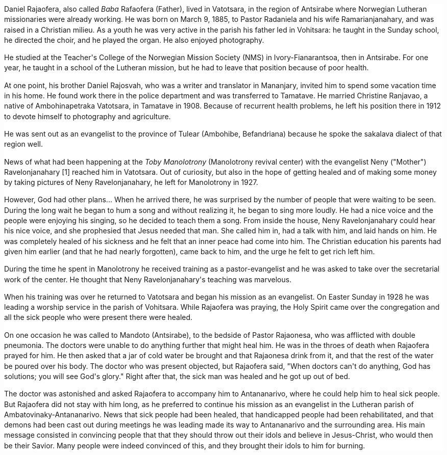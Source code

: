 
Daniel Rajaofera, also called _Baba_ Rafaofera (Father), lived in Vatotsara, in the region of Antsirabe where Norwegian Lutheran missionaries were already working. He was born on March 9, 1885, to Pastor Radaniela and his wife Ramarianjanahary, and was raised in a Christian milieu. As a youth he was very active in the parish his father led in Vohitsara: he taught in the Sunday school, he directed the choir, and he played the organ. He also enjoyed photography.

He studied at the Teacher's College of the Norwegian Mission Society (NMS) in Ivory-Fianarantsoa, then in Antsirabe. For one year, he taught in a school of the Lutheran mission, but he had to leave that position because of poor health.

At one point, his brother Daniel Rajosvah, who was a writer and translator in Mananjary, invited him to spend some vacation time in his home. He found work there in the police department and was transferred to Tamatave. He married Christine Ranjavao, a native of Ambohinapetraka Vatotsara, in Tamatave in 1908. Because of recurrent health problems, he left his position there in 1912 to devote himself to photography and agriculture.

He was sent out as an evangelist to the province of Tulear (Ambohibe, Befandriana) because he spoke the sakalava dialect of that region well.

News of what had been happening at the _Toby Manolotrony_ (Manolotrony revival center) with the evangelist Neny ("Mother") Ravelonjanahary [1] reached him in Vatotsara. Out of curiosity, but also in the hope of getting healed and of making some money by taking pictures of Neny Ravelonjanahary, he left for Manolotrony in 1927.

However, God had other plans... When he arrived there, he was surprised by the number of people that were waiting to be seen. During the long wait he began to hum a song and without realizing it, he began to sing more loudly. He had a nice voice and the people were enjoying his singing, so he decided to teach them a song. From inside the house, Neny Ravelonjanahary could hear his nice voice, and she prophesied that Jesus needed that man. She called him in, had a talk with him, and laid hands on him. He was completely healed of his sickness and he felt that an inner peace had come into him. The Christian education his parents had given him earlier (and that he had nearly forgotten), came back to him, and the urge he felt to get rich left him.

During the time he spent in Manolotrony he received training as a pastor-evangelist and he was asked to take over the secretarial work of the center. He thought that Neny Ravelonjanahary's teaching was marvelous.

When his training was over he returned to Vatotsara and began his mission as an evangelist. On Easter Sunday in 1928 he was leading a worship service in the parish of Vohitsara. While Rajaofera was praying, the Holy Spirit came over the congregation and all the sick people who were present there were healed.

On one occasion he was called to Mandoto (Antsirabe), to the bedside of Pastor Rajaonesa, who was afflicted with double pneumonia. The doctors were unable to do anything further that might heal him. He was in the throes of death when Rajaofera prayed for him. He then asked that a jar of cold water be brought and that Rajaonesa drink from it, and that the rest of the water be poured over his body. The doctor who was present objected, but Rajaofera said, "When doctors can't do anything, God has solutions; you will see God's glory." Right after that, the sick man was healed and he got up out of bed.

The doctor was astonished and asked Rajaofera to accompany him to Antananarivo, where he could help him to heal sick people. But Rajaofera did not stay with him long, as he preferred to continue his mission as an evangelist in the Lutheran parish of Ambatovinaky-Antananarivo. News that sick people had been healed, that handicapped people had been rehabilitated, and that demons had been cast out during meetings he was leading made its way to Antananarivo and the surrounding area. His main message consisted in convincing people that that they should throw out their idols and believe in Jesus-Christ, who would then be their Savior. Many people were indeed convinced of this, and they brought their idols to him for burning.
